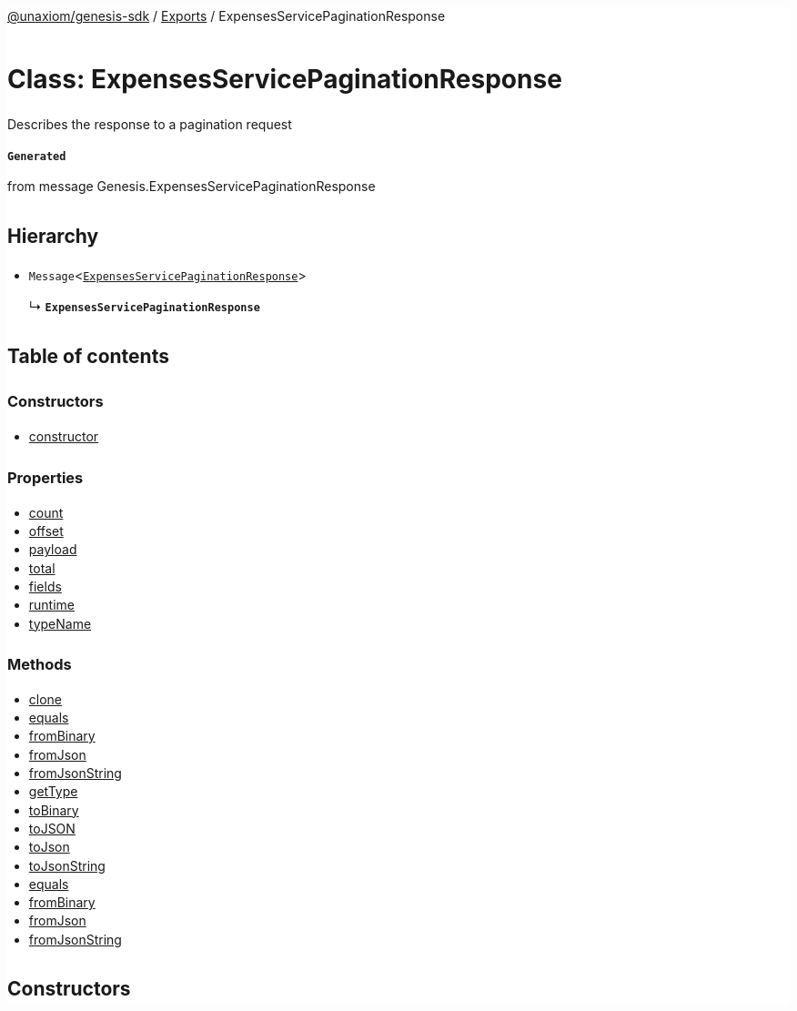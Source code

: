 [@unaxiom/genesis-sdk](../README.md) / [Exports](../modules.md) / ExpensesServicePaginationResponse

# Class: ExpensesServicePaginationResponse

Describes the response to a pagination request

**`Generated`**

from message Genesis.ExpensesServicePaginationResponse

## Hierarchy

- `Message`<[`ExpensesServicePaginationResponse`](ExpensesServicePaginationResponse.md)\>

  ↳ **`ExpensesServicePaginationResponse`**

## Table of contents

### Constructors

- [constructor](ExpensesServicePaginationResponse.md#constructor)

### Properties

- [count](ExpensesServicePaginationResponse.md#count)
- [offset](ExpensesServicePaginationResponse.md#offset)
- [payload](ExpensesServicePaginationResponse.md#payload)
- [total](ExpensesServicePaginationResponse.md#total)
- [fields](ExpensesServicePaginationResponse.md#fields)
- [runtime](ExpensesServicePaginationResponse.md#runtime)
- [typeName](ExpensesServicePaginationResponse.md#typename)

### Methods

- [clone](ExpensesServicePaginationResponse.md#clone)
- [equals](ExpensesServicePaginationResponse.md#equals)
- [fromBinary](ExpensesServicePaginationResponse.md#frombinary)
- [fromJson](ExpensesServicePaginationResponse.md#fromjson)
- [fromJsonString](ExpensesServicePaginationResponse.md#fromjsonstring)
- [getType](ExpensesServicePaginationResponse.md#gettype)
- [toBinary](ExpensesServicePaginationResponse.md#tobinary)
- [toJSON](ExpensesServicePaginationResponse.md#tojson)
- [toJson](ExpensesServicePaginationResponse.md#tojson-1)
- [toJsonString](ExpensesServicePaginationResponse.md#tojsonstring)
- [equals](ExpensesServicePaginationResponse.md#equals-1)
- [fromBinary](ExpensesServicePaginationResponse.md#frombinary-1)
- [fromJson](ExpensesServicePaginationResponse.md#fromjson-1)
- [fromJsonString](ExpensesServicePaginationResponse.md#fromjsonstring-1)

## Constructors
